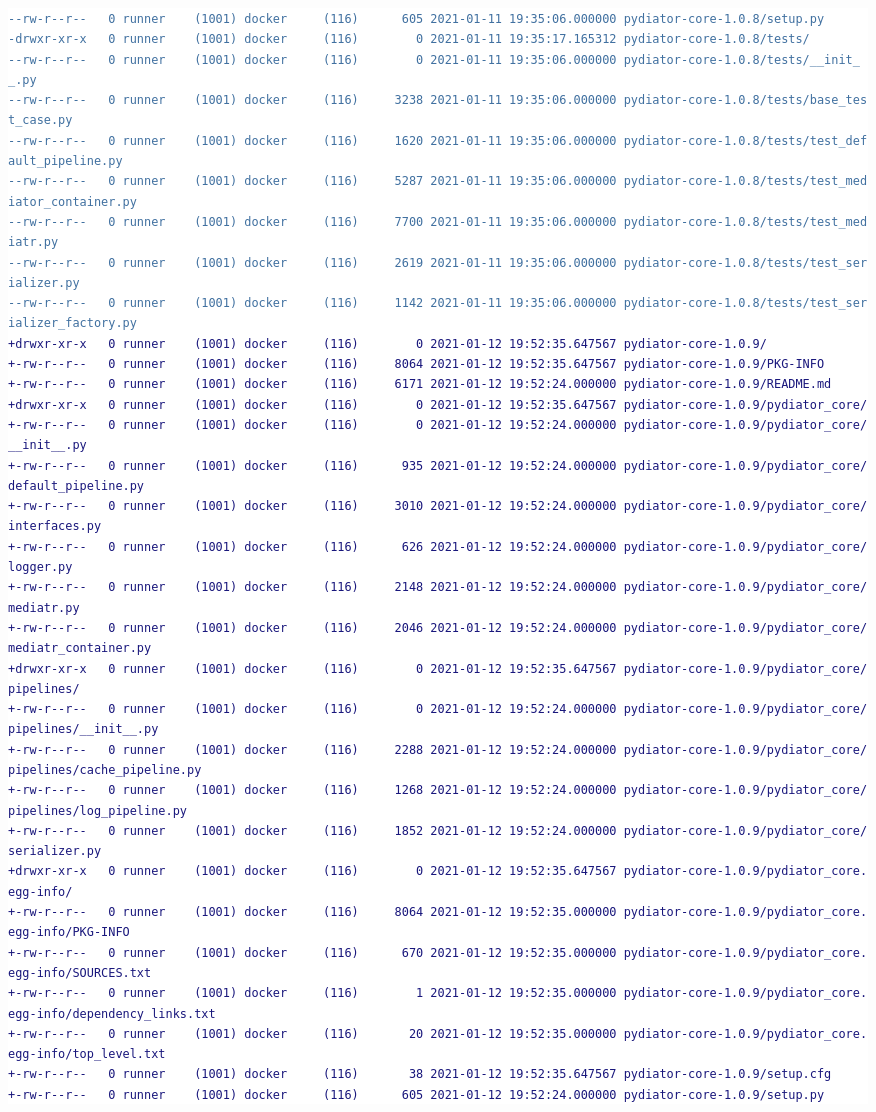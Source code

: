 ```diff
--rw-r--r--   0 runner    (1001) docker     (116)      605 2021-01-11 19:35:06.000000 pydiator-core-1.0.8/setup.py
-drwxr-xr-x   0 runner    (1001) docker     (116)        0 2021-01-11 19:35:17.165312 pydiator-core-1.0.8/tests/
--rw-r--r--   0 runner    (1001) docker     (116)        0 2021-01-11 19:35:06.000000 pydiator-core-1.0.8/tests/__init__.py
--rw-r--r--   0 runner    (1001) docker     (116)     3238 2021-01-11 19:35:06.000000 pydiator-core-1.0.8/tests/base_test_case.py
--rw-r--r--   0 runner    (1001) docker     (116)     1620 2021-01-11 19:35:06.000000 pydiator-core-1.0.8/tests/test_default_pipeline.py
--rw-r--r--   0 runner    (1001) docker     (116)     5287 2021-01-11 19:35:06.000000 pydiator-core-1.0.8/tests/test_mediator_container.py
--rw-r--r--   0 runner    (1001) docker     (116)     7700 2021-01-11 19:35:06.000000 pydiator-core-1.0.8/tests/test_mediatr.py
--rw-r--r--   0 runner    (1001) docker     (116)     2619 2021-01-11 19:35:06.000000 pydiator-core-1.0.8/tests/test_serializer.py
--rw-r--r--   0 runner    (1001) docker     (116)     1142 2021-01-11 19:35:06.000000 pydiator-core-1.0.8/tests/test_serializer_factory.py
+drwxr-xr-x   0 runner    (1001) docker     (116)        0 2021-01-12 19:52:35.647567 pydiator-core-1.0.9/
+-rw-r--r--   0 runner    (1001) docker     (116)     8064 2021-01-12 19:52:35.647567 pydiator-core-1.0.9/PKG-INFO
+-rw-r--r--   0 runner    (1001) docker     (116)     6171 2021-01-12 19:52:24.000000 pydiator-core-1.0.9/README.md
+drwxr-xr-x   0 runner    (1001) docker     (116)        0 2021-01-12 19:52:35.647567 pydiator-core-1.0.9/pydiator_core/
+-rw-r--r--   0 runner    (1001) docker     (116)        0 2021-01-12 19:52:24.000000 pydiator-core-1.0.9/pydiator_core/__init__.py
+-rw-r--r--   0 runner    (1001) docker     (116)      935 2021-01-12 19:52:24.000000 pydiator-core-1.0.9/pydiator_core/default_pipeline.py
+-rw-r--r--   0 runner    (1001) docker     (116)     3010 2021-01-12 19:52:24.000000 pydiator-core-1.0.9/pydiator_core/interfaces.py
+-rw-r--r--   0 runner    (1001) docker     (116)      626 2021-01-12 19:52:24.000000 pydiator-core-1.0.9/pydiator_core/logger.py
+-rw-r--r--   0 runner    (1001) docker     (116)     2148 2021-01-12 19:52:24.000000 pydiator-core-1.0.9/pydiator_core/mediatr.py
+-rw-r--r--   0 runner    (1001) docker     (116)     2046 2021-01-12 19:52:24.000000 pydiator-core-1.0.9/pydiator_core/mediatr_container.py
+drwxr-xr-x   0 runner    (1001) docker     (116)        0 2021-01-12 19:52:35.647567 pydiator-core-1.0.9/pydiator_core/pipelines/
+-rw-r--r--   0 runner    (1001) docker     (116)        0 2021-01-12 19:52:24.000000 pydiator-core-1.0.9/pydiator_core/pipelines/__init__.py
+-rw-r--r--   0 runner    (1001) docker     (116)     2288 2021-01-12 19:52:24.000000 pydiator-core-1.0.9/pydiator_core/pipelines/cache_pipeline.py
+-rw-r--r--   0 runner    (1001) docker     (116)     1268 2021-01-12 19:52:24.000000 pydiator-core-1.0.9/pydiator_core/pipelines/log_pipeline.py
+-rw-r--r--   0 runner    (1001) docker     (116)     1852 2021-01-12 19:52:24.000000 pydiator-core-1.0.9/pydiator_core/serializer.py
+drwxr-xr-x   0 runner    (1001) docker     (116)        0 2021-01-12 19:52:35.647567 pydiator-core-1.0.9/pydiator_core.egg-info/
+-rw-r--r--   0 runner    (1001) docker     (116)     8064 2021-01-12 19:52:35.000000 pydiator-core-1.0.9/pydiator_core.egg-info/PKG-INFO
+-rw-r--r--   0 runner    (1001) docker     (116)      670 2021-01-12 19:52:35.000000 pydiator-core-1.0.9/pydiator_core.egg-info/SOURCES.txt
+-rw-r--r--   0 runner    (1001) docker     (116)        1 2021-01-12 19:52:35.000000 pydiator-core-1.0.9/pydiator_core.egg-info/dependency_links.txt
+-rw-r--r--   0 runner    (1001) docker     (116)       20 2021-01-12 19:52:35.000000 pydiator-core-1.0.9/pydiator_core.egg-info/top_level.txt
+-rw-r--r--   0 runner    (1001) docker     (116)       38 2021-01-12 19:52:35.647567 pydiator-core-1.0.9/setup.cfg
+-rw-r--r--   0 runner    (1001) docker     (116)      605 2021-01-12 19:52:24.000000 pydiator-core-1.0.9/setup.py
```